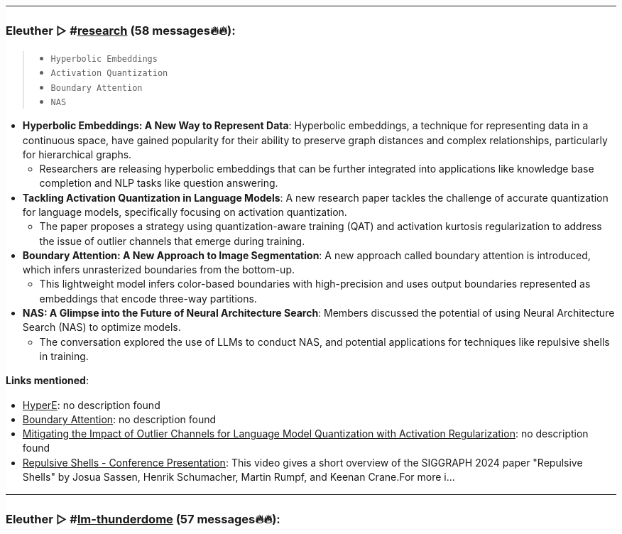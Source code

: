 
  

---


### **Eleuther ▷ #[research](https://discord.com/channels/729741769192767510/747850033994662000/1273386553569312769)** (58 messages🔥🔥): 

> - `Hyperbolic Embeddings`
> - `Activation Quantization`
> - `Boundary Attention`
> - `NAS` 


- **Hyperbolic Embeddings: A New Way to Represent Data**: Hyperbolic embeddings, a technique for representing data in a continuous space, have gained popularity for their ability to preserve graph distances and complex relationships, particularly for hierarchical graphs.
   - Researchers are releasing hyperbolic embeddings that can be further integrated into applications like knowledge base completion and NLP tasks like question answering.
- **Tackling Activation Quantization in Language Models**: A new research paper tackles the challenge of accurate quantization for language models, specifically focusing on activation quantization.
   - The paper proposes a strategy using quantization-aware training (QAT) and activation kurtosis regularization to address the issue of outlier channels that emerge during training.
- **Boundary Attention:  A New Approach to Image Segmentation**: A new approach called boundary attention is introduced, which infers unrasterized boundaries from the bottom-up.
   - This lightweight model infers color-based boundaries with high-precision and uses output boundaries represented as embeddings that encode three-way partitions.
- **NAS: A Glimpse into the Future of Neural Architecture Search**: Members discussed the potential of using Neural Architecture Search (NAS) to optimize models.
   - The conversation explored the use of LLMs to conduct NAS, and potential applications for techniques like repulsive shells in training.


<div class="linksMentioned">

<strong>Links mentioned</strong>:

<ul>
<li>
<a href="https://hazyresearch.stanford.edu/hyperE/">HyperE</a>: no description found</li><li><a href="https://boundaryattention.github.io/">Boundary Attention</a>: no description found</li><li><a href="https://arxiv.org/html/2404.03605v1">Mitigating the Impact of Outlier Channels for Language Model Quantization with Activation Regularization</a>: no description found</li><li><a href="https://www.youtube.com/watch?v=skEnUjpNN5w">Repulsive Shells - Conference Presentation</a>: This video gives a short overview of the SIGGRAPH 2024 paper &quot;Repulsive Shells&quot; by Josua Sassen, Henrik Schumacher, Martin Rumpf, and Keenan Crane.For more i...
</li>
</ul>

</div>
  

---


### **Eleuther ▷ #[lm-thunderdome](https://discord.com/channels/729741769192767510/755950983669874798/1273466774351908894)** (57 messages🔥🔥): 
